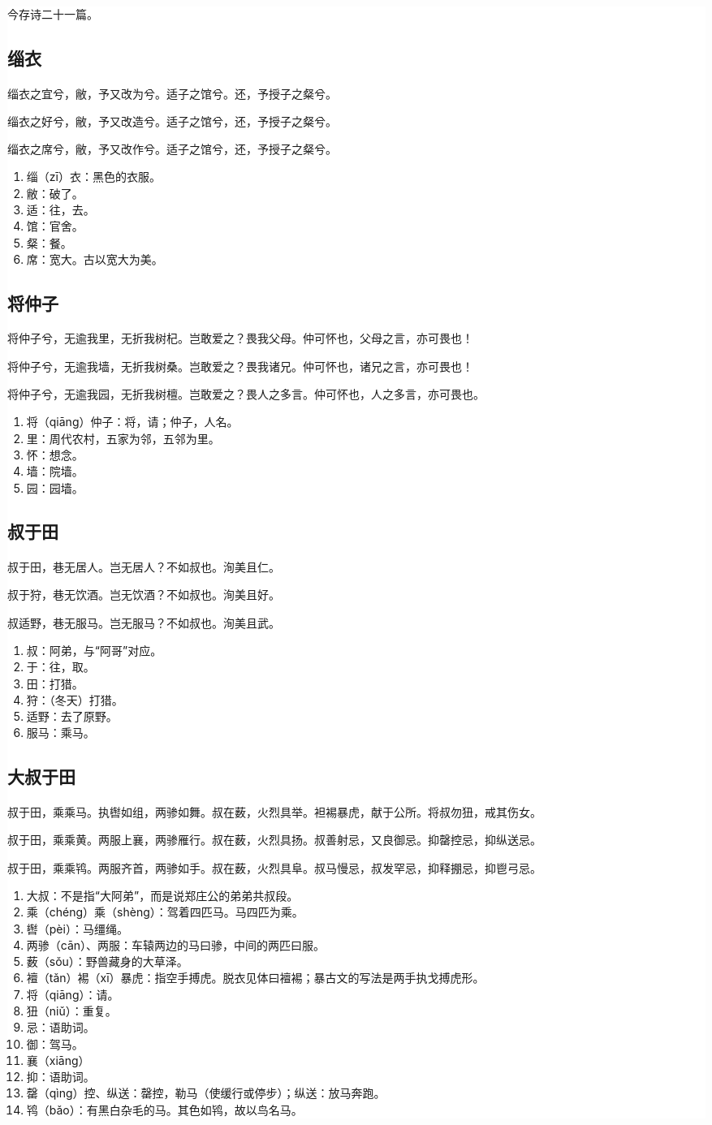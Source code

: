 今存诗二十一篇。

## 缁衣

缁衣之宜兮，敝，予又改为兮。适子之馆兮。还，予授子之粲兮。

缁衣之好兮，敝，予又改造兮。适子之馆兮，还，予授子之粲兮。

缁衣之席兮，敝，予又改作兮。适子之馆兮，还，予授子之粲兮。

1. 缁（zī）衣：黑色的衣服。
2. 敝：破了。
3. 适：往，去。
4. 馆：官舍。
5. 粲：餐。
6. 席：宽大。古以宽大为美。

## 将仲子

将仲子兮，无逾我里，无折我树杞。岂敢爱之？畏我父母。仲可怀也，父母之言，亦可畏也！

将仲子兮，无逾我墙，无折我树桑。岂敢爱之？畏我诸兄。仲可怀也，诸兄之言，亦可畏也！

将仲子兮，无逾我园，无折我树檀。岂敢爱之？畏人之多言。仲可怀也，人之多言，亦可畏也。

1. 将（qiāng）仲子：将，请；仲子，人名。
2. 里：周代农村，五家为邻，五邻为里。
3. 怀：想念。
4. 墙：院墙。
5. 园：园墙。

## 叔于田

叔于田，巷无居人。岂无居人？不如叔也。洵美且仁。

叔于狩，巷无饮酒。岂无饮酒？不如叔也。洵美且好。

叔适野，巷无服马。岂无服马？不如叔也。洵美且武。

1. 叔：阿弟，与“阿哥”对应。
2. 于：往，取。
3. 田：打猎。
4. 狩：（冬天）打猎。
5. 适野：去了原野。
6. 服马：乘马。

## 大叔于田

叔于田，乘乘马。执辔如组，两骖如舞。叔在薮，火烈具举。袒裼暴虎，献于公所。将叔勿狃，戒其伤女。

叔于田，乘乘黄。两服上襄，两骖雁行。叔在薮，火烈具扬。叔善射忌，又良御忌。抑罄控忌，抑纵送忌。

叔于田，乘乘鸨。两服齐首，两骖如手。叔在薮，火烈具阜。叔马慢忌，叔发罕忌，抑释掤忌，抑鬯弓忌。

1. 大叔：不是指“大阿弟”，而是说郑庄公的弟弟共叔段。
2. 乘（chéng）乘（shèng）：驾着四匹马。马四匹为乘。
3. 辔（pèi）：马缰绳。
4. 两骖（cān）、两服：车辕两边的马曰骖，中间的两匹曰服。
5. 薮（sǒu）：野兽藏身的大草泽。
6. 襢（tǎn）裼（xī）暴虎：指空手搏虎。脱衣见体曰襢裼；暴古文的写法是两手执戈搏虎形。
7. 将（qiāng）：请。
8. 狃（niǔ）：重复。
9. 忌：语助词。
10. 御：驾马。
11. 襄（xiāng）
12. 抑：语助词。
13. 罄（qìng）控、纵送：罄控，勒马（使缓行或停步）；纵送：放马奔跑。
14. 鸨（bǎo）：有黑白杂毛的马。其色如鸨，故以鸟名马。